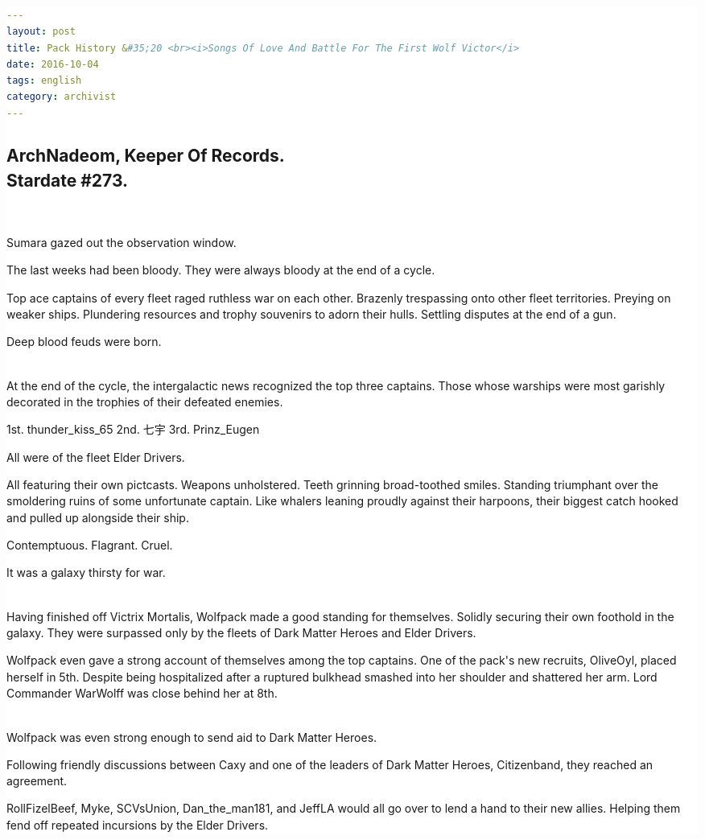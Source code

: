```yaml
---
layout: post
title: Pack History &#35;20 <br><i>Songs Of Love And Battle For The First Wolf Victor</i>
date: 2016-10-04
tags: english
category: archivist
---
```

ArchNadeom, Keeper Of Records.<br>Stardate #273.
------------------------------------------------
&nbsp; 

Sumara gazed out the observation window.

The last weeks had been bloody. They were always bloody at the end of a cycle. 

Top ace captains of every fleet raged ruthless war on each other. Brazenly trespassing onto other fleet territories. Preying on weaker ships. Plundering resources and trophy souvenirs to adorn their hulls. Settling disputes at the end of a gun.

Deep blood feuds were born.  
&nbsp; 

At the end of the cycle, the intergalactic news recognized the top three captains. Those whose warships were most garishly decorated in the trophies of their defeated enemies.

1st. thunder_kiss_65 
2nd. &#19971;&#23431; 
3rd. Prinz_Eugen 

All were of the fleet Elder Drivers. 

All featuring their own pictcasts. Weapons unholstered. Teeth grinning broad-toothed smiles. Standing triumphant over the smoldering ruins of some unfortunate captain. Like whalers leaning proudly against their harpoons, their biggest catch hooked and pulled up alongside their ship. 

Contemptuous. Flagrant. Cruel.

It was a galaxy thirsty for war.  
&nbsp; 

Having finished off Victrix Mortalis, Wolfpack made a good standing for themselves. Solidly securing their own foothold in the galaxy. They were surpassed only by the fleets of Dark Matter Heroes and Elder Drivers.

Wolfpack even gave a strong account of themselves among the top captains. One of the pack's new recruits, OliveOyl, placed herself in 5th. Despite being hospitalized after a ruptured bulkhead smashed into her shoulder and shattered her arm. Lord Commander WarWolff was close behind her at 8th.  
&nbsp; 

Wolfpack was even strong enough to send aid to Dark Matter Heroes. 

Following friendly discussions between Caxy and one of the leaders of Dark Matter Heroes, Citizenband, they reached an agreement. 

RollFizelBeef, Myke, SCVsUnion, Dan_the_man181, and JeffLA would all go over to lend a hand to their new allies. Helping them fend off repeated incursions by the Elder Drivers.
